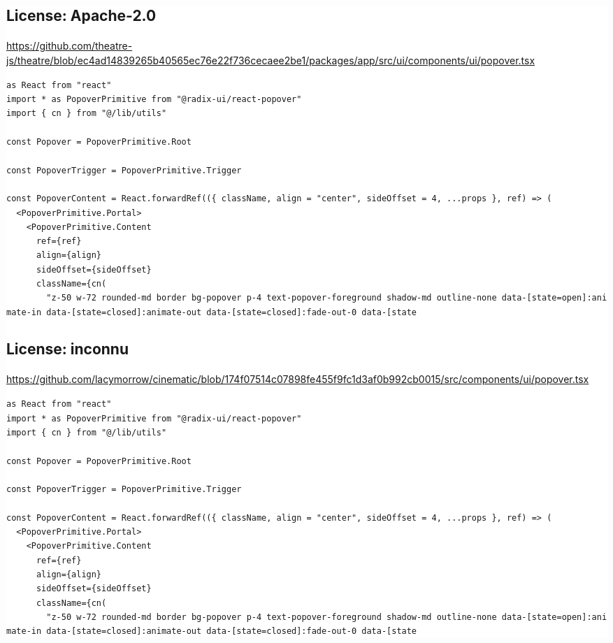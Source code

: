 
## License: Apache-2.0
https://github.com/theatre-js/theatre/blob/ec4ad14839265b40565ec76e22f736cecaee2be1/packages/app/src/ui/components/ui/popover.tsx

```
as React from "react"
import * as PopoverPrimitive from "@radix-ui/react-popover"
import { cn } from "@/lib/utils"

const Popover = PopoverPrimitive.Root

const PopoverTrigger = PopoverPrimitive.Trigger

const PopoverContent = React.forwardRef(({ className, align = "center", sideOffset = 4, ...props }, ref) => (
  <PopoverPrimitive.Portal>
    <PopoverPrimitive.Content
      ref={ref}
      align={align}
      sideOffset={sideOffset}
      className={cn(
        "z-50 w-72 rounded-md border bg-popover p-4 text-popover-foreground shadow-md outline-none data-[state=open]:animate-in data-[state=closed]:animate-out data-[state=closed]:fade-out-0 data-[state
```


## License: inconnu
https://github.com/lacymorrow/cinematic/blob/174f07514c07898fe455f9fc1d3af0b992cb0015/src/components/ui/popover.tsx

```
as React from "react"
import * as PopoverPrimitive from "@radix-ui/react-popover"
import { cn } from "@/lib/utils"

const Popover = PopoverPrimitive.Root

const PopoverTrigger = PopoverPrimitive.Trigger

const PopoverContent = React.forwardRef(({ className, align = "center", sideOffset = 4, ...props }, ref) => (
  <PopoverPrimitive.Portal>
    <PopoverPrimitive.Content
      ref={ref}
      align={align}
      sideOffset={sideOffset}
      className={cn(
        "z-50 w-72 rounded-md border bg-popover p-4 text-popover-foreground shadow-md outline-none data-[state=open]:animate-in data-[state=closed]:animate-out data-[state=closed]:fade-out-0 data-[state
```

